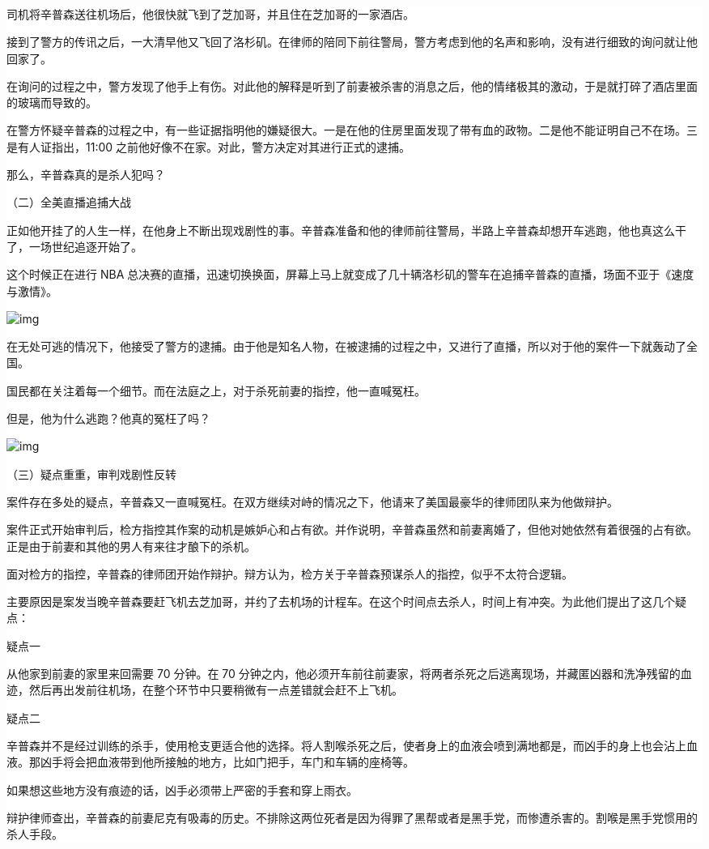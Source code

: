 司机将辛普森送往机场后，他很快就飞到了芝加哥，并且住在芝加哥的一家酒店。


接到了警方的传讯之后，一大清早他又飞回了洛杉矶。在律师的陪同下前往警局，警方考虑到他的名声和影响，没有进行细致的询问就让他回家了。


在询问的过程之中，警方发现了他手上有伤。对此他的解释是听到了前妻被杀害的消息之后，他的情绪极其的激动，于是就打碎了酒店里面的玻璃而导致的。 


在警方怀疑辛普森的过程之中，有一些证据指明他的嫌疑很大。一是在他的住房里面发现了带有血的政物。二是他不能证明自己不在场。三是有人证指出，11:00 之前他好像不在家。对此，警方决定对其进行正式的逮捕。


那么，辛普森真的是杀人犯吗？


（二）全美直播追捕大战


正如他开挂了的人生一样，在他身上不断出现戏剧性的事。辛普森准备和他的律师前往警局，半路上辛普森却想开车逃跑，他也真这么干了，一场世纪追逐开始了。


这个时候正在进行 NBA 总决赛的直播，迅速切换换面，屏幕上马上就变成了几十辆洛杉矶的警车在追捕辛普森的直播，场面不亚于《速度与激情》。


![img](https://pic2.zhimg.com/v2-eb21e52aaefe2e8ebc299e5d384d1f2f.webp)

在无处可逃的情况下，他接受了警方的逮捕。由于他是知名人物，在被逮捕的过程之中，又进行了直播，所以对于他的案件一下就轰动了全国。


国民都在关注着每一个细节。而在法庭之上，对于杀死前妻的指控，他一直喊冤枉。


但是，他为什么逃跑？他真的冤枉了吗？


![img](https://pic2.zhimg.com/v2-2a40e1ec7d604ac590e5c4103b869d22.webp)

（三）疑点重重，审判戏剧性反转


案件存在多处的疑点，辛普森又一直喊冤枉。在双方继续对峙的情况之下，他请来了美国最豪华的律师团队来为他做辩护。


案件正式开始审判后，检方指控其作案的动机是嫉妒心和占有欲。并作说明，辛普森虽然和前妻离婚了，但他对她依然有着很强的占有欲。正是由于前妻和其他的男人有来往才酿下的杀机。


面对检方的指控，辛普森的律师团开始作辩护。辩方认为，检方关于辛普森预谋杀人的指控，似乎不太符合逻辑。


主要原因是案发当晚辛普森要赶飞机去芝加哥，并约了去机场的计程车。在这个时间点去杀人，时间上有冲突。为此他们提出了这几个疑点：


疑点一


从他家到前妻的家里来回需要 70 分钟。在 70 分钟之内，他必须开车前往前妻家，将两者杀死之后逃离现场，并藏匿凶器和洗净残留的血迹，然后再出发前往机场，在整个环节中只要稍微有一点差错就会赶不上飞机。


疑点二


辛普森并不是经过训练的杀手，使用枪支更适合他的选择。将人割喉杀死之后，使者身上的血液会喷到满地都是，而凶手的身上也会沾上血液。那凶手将会把血液带到他所接触的地方，比如门把手，车门和车辆的座椅等。


如果想这些地方没有痕迹的话，凶手必须带上严密的手套和穿上雨衣。


辩护律师查出，辛普森的前妻尼克有吸毒的历史。不排除这两位死者是因为得罪了黑帮或者是黑手党，而惨遭杀害的。割喉是黑手党惯用的杀人手段。
